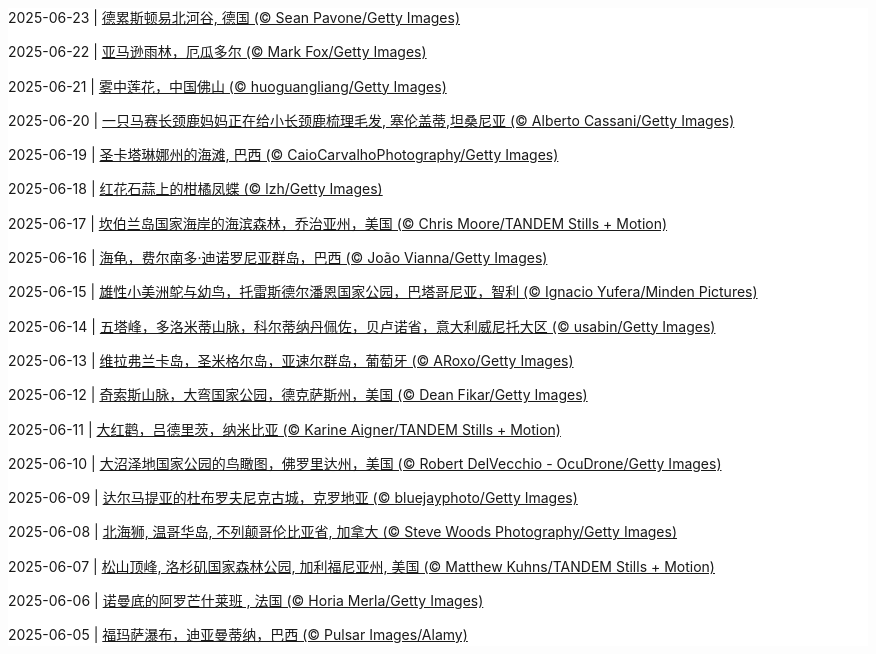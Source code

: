 2025-06-23 | [德累斯顿易北河谷, 德国 (© Sean Pavone/Getty Images)](https://cn.bing.com/th?id=OHR.DresdenElbe_ZH-CN8776977800_UHD.jpg&rf=LaDigue_UHD.jpg&pid=hp&w=3840&h=2160&rs=1&c=4) 

2025-06-22 | [亚马逊雨林，厄瓜多尔 (© Mark Fox/Getty Images)](https://cn.bing.com/th?id=OHR.AmazonEcuador_ZH-CN2864991745_UHD.jpg&rf=LaDigue_UHD.jpg&pid=hp&w=3840&h=2160&rs=1&c=4) 

2025-06-21 | [雾中莲花，中国佛山 (© huoguangliang/Getty Images)](https://cn.bing.com/th?id=OHR.SummerSolsticeY25_ZH-CN2728972774_UHD.jpg&rf=LaDigue_UHD.jpg&pid=hp&w=3840&h=2160&rs=1&c=4) 

2025-06-20 | [一只马赛长颈鹿妈妈正在给小长颈鹿梳理毛发, 塞伦盖蒂,坦桑尼亚 (© Alberto Cassani/Getty Images)](https://cn.bing.com/th?id=OHR.SerengetiGiraffe_ZH-CN2613013393_UHD.jpg&rf=LaDigue_UHD.jpg&pid=hp&w=3840&h=2160&rs=1&c=4) 

2025-06-19 | [圣卡塔琳娜州的海滩, 巴西 (© CaioCarvalhoPhotography/Getty Images)](https://cn.bing.com/th?id=OHR.WinterBegins_ZH-CN7638411804_UHD.jpg&rf=LaDigue_UHD.jpg&pid=hp&w=3840&h=2160&rs=1&c=4) 

2025-06-18 | [红花石蒜上的柑橘凤蝶 (© lzh/Getty Images)](https://cn.bing.com/th?id=OHR.AsianSwallowtail_ZH-CN7442263508_UHD.jpg&rf=LaDigue_UHD.jpg&pid=hp&w=3840&h=2160&rs=1&c=4) 

2025-06-17 | [坎伯兰岛国家海岸的海滨森林，乔治亚州，美国 (© Chris Moore/TANDEM Stills + Motion)](https://cn.bing.com/th?id=OHR.CumberlandOaks_ZH-CN7265906780_UHD.jpg&rf=LaDigue_UHD.jpg&pid=hp&w=3840&h=2160&rs=1&c=4) 

2025-06-16 | [海龟，费尔南多·迪诺罗尼亚群岛，巴西 (© João Vianna/Getty Images)](https://cn.bing.com/th?id=OHR.SeaTurtleBrazil_ZH-CN6907161064_UHD.jpg&rf=LaDigue_UHD.jpg&pid=hp&w=3840&h=2160&rs=1&c=4) 

2025-06-15 | [雄性小美洲鸵与幼鸟，托雷斯德尔潘恩国家公园，巴塔哥尼亚，智利 (© Ignacio Yufera/Minden Pictures)](https://cn.bing.com/th?id=OHR.RheaDad_ZH-CN6706868651_UHD.jpg&rf=LaDigue_UHD.jpg&pid=hp&w=3840&h=2160&rs=1&c=4) 

2025-06-14 | [五塔峰，多洛米蒂山脉，科尔蒂纳丹佩佐，贝卢诺省，意大利威尼托大区 (© usabin/Getty Images)](https://cn.bing.com/th?id=OHR.DolomitiEstate_ZH-CN6501271709_UHD.jpg&rf=LaDigue_UHD.jpg&pid=hp&w=3840&h=2160&rs=1&c=4) 

2025-06-13 | [维拉弗兰卡岛，圣米格尔岛，亚速尔群岛，葡萄牙 (© ARoxo/Getty Images)](https://cn.bing.com/th?id=OHR.SanMiguelAzores_ZH-CN2511982585_UHD.jpg&rf=LaDigue_UHD.jpg&pid=hp&w=3840&h=2160&rs=1&c=4) 

2025-06-12 | [奇索斯山脉，大弯国家公园，德克萨斯州，美国 (© Dean Fikar/Getty Images)](https://cn.bing.com/th?id=OHR.BigBendChisos_ZH-CN3794880768_UHD.jpg&rf=LaDigue_UHD.jpg&pid=hp&w=3840&h=2160&rs=1&c=4) 

2025-06-11 | [大红鹳，吕德里茨，纳米比亚 (© Karine Aigner/TANDEM Stills + Motion)](https://cn.bing.com/th?id=OHR.FlamingosNamibia_ZH-CN3639748956_UHD.jpg&rf=LaDigue_UHD.jpg&pid=hp&w=3840&h=2160&rs=1&c=4) 

2025-06-10 | [大沼泽地国家公园的鸟瞰图，佛罗里达州，美国 (© Robert DelVecchio - OcuDrone/Getty Images)](https://cn.bing.com/th?id=OHR.AerialEverglades_ZH-CN3388982881_UHD.jpg&rf=LaDigue_UHD.jpg&pid=hp&w=3840&h=2160&rs=1&c=4) 

2025-06-09 | [达尔马提亚的杜布罗夫尼克古城，克罗地亚 (© bluejayphoto/Getty Images)](https://cn.bing.com/th?id=OHR.DubrovnikTwilight_ZH-CN2981648854_UHD.jpg&rf=LaDigue_UHD.jpg&pid=hp&w=3840&h=2160&rs=1&c=4) 

2025-06-08 | [北海狮, 温哥华岛, 不列颠哥伦比亚省, 加拿大 (© Steve Woods Photography/Getty Images)](https://cn.bing.com/th?id=OHR.StellarSeaLions_ZH-CN2859514359_UHD.jpg&rf=LaDigue_UHD.jpg&pid=hp&w=3840&h=2160&rs=1&c=4) 

2025-06-07 | [松山顶峰, 洛杉矶国家森林公园, 加利福尼亚州, 美国 (© Matthew Kuhns/TANDEM Stills + Motion)](https://cn.bing.com/th?id=OHR.PacificCrestTrail_ZH-CN9582395021_UHD.jpg&rf=LaDigue_UHD.jpg&pid=hp&w=3840&h=2160&rs=1&c=4) 

2025-06-06 | [诺曼底的阿罗芒什莱班 , 法国 (© Horia Merla/Getty Images)](https://cn.bing.com/th?id=OHR.NormandyBeach_ZH-CN9312381737_UHD.jpg&rf=LaDigue_UHD.jpg&pid=hp&w=3840&h=2160&rs=1&c=4) 

2025-06-05 | [福玛萨瀑布，迪亚曼蒂纳，巴西 (© Pulsar Images/Alamy)](https://cn.bing.com/th?id=OHR.FumacinhaBahia_ZH-CN9190616593_UHD.jpg&rf=LaDigue_UHD.jpg&pid=hp&w=3840&h=2160&rs=1&c=4) 

